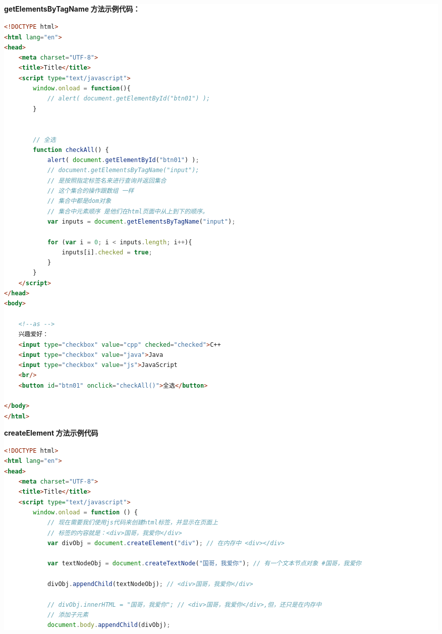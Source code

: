 **getElementsByTagName 方法示例代码：**

```html
<!DOCTYPE html>
<html lang="en">
<head>
    <meta charset="UTF-8">
    <title>Title</title>
    <script type="text/javascript">
        window.onload = function(){
            // alert( document.getElementById("btn01") );
        }


        // 全选
        function checkAll() {
            alert( document.getElementById("btn01") );
            // document.getElementsByTagName("input");
            // 是按照指定标签名来进行查询并返回集合
            // 这个集合的操作跟数组 一样
            // 集合中都是dom对象
            // 集合中元素顺序 是他们在html页面中从上到下的顺序。
            var inputs = document.getElementsByTagName("input");

            for (var i = 0; i < inputs.length; i++){
                inputs[i].checked = true;
            }
        }
    </script>
</head>
<body>

    <!--as -->
    兴趣爱好：
    <input type="checkbox" value="cpp" checked="checked">C++
    <input type="checkbox" value="java">Java
    <input type="checkbox" value="js">JavaScript
    <br/>
    <button id="btn01" onclick="checkAll()">全选</button>

</body>
</html>
```

**createElement 方法示例代码**

```html
<!DOCTYPE html>
<html lang="en">
<head>
    <meta charset="UTF-8">
    <title>Title</title>
    <script type="text/javascript">
        window.onload = function () {
            // 现在需要我们使用js代码来创建html标签，并显示在页面上
            // 标签的内容就是：<div>国哥，我爱你</div>
            var divObj = document.createElement("div"); // 在内存中 <div></div>

            var textNodeObj = document.createTextNode("国哥，我爱你"); // 有一个文本节点对象 #国哥，我爱你

            divObj.appendChild(textNodeObj); // <div>国哥，我爱你</div>

            // divObj.innerHTML = "国哥，我爱你"; // <div>国哥，我爱你</div>,但，还只是在内存中
            // 添加子元素
            document.body.appendChild(divObj);
```